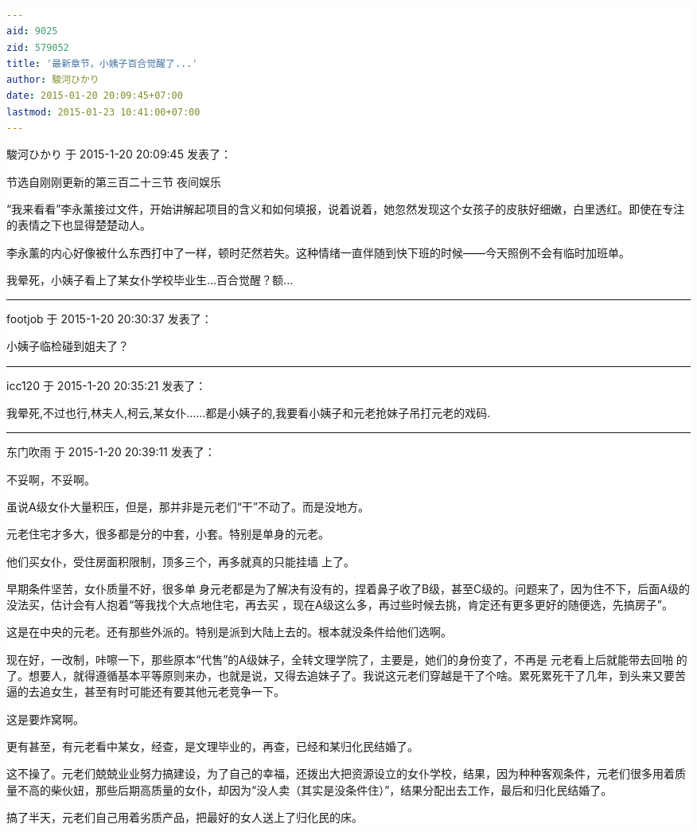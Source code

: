 ```yaml
---
aid: 9025
zid: 579052
title: '最新章节，小姨子百合觉醒了...'
author: 駿河ひかり
date: 2015-01-20 20:09:45+07:00
lastmod: 2015-01-23 10:41:00+07:00
---
```


駿河ひかり 于 2015-1-20 20:09:45 发表了：

节选自刚刚更新的第三百二十三节 夜间娱乐

“我来看看”李永薰接过文件，开始讲解起项目的含义和如何填报，说着说着，她忽然发现这个女孩子的皮肤好细嫩，白里透红。即使在专注的表情之下也显得楚楚动人。

李永薰的内心好像被什么东西打中了一样，顿时茫然若失。这种情绪一直伴随到快下班的时候——今天照例不会有临时加班单。

我晕死，小姨子看上了某女仆学校毕业生...百合觉醒？额...

---------

footjob 于 2015-1-20 20:30:37 发表了：

小姨子临检碰到姐夫了？

---------

icc120 于 2015-1-20 20:35:21 发表了：

我晕死,不过也行,林夫人,柯云,某女仆......都是小姨子的,我要看小姨子和元老抢妹子吊打元老的戏码.

---------

东门吹雨 于 2015-1-20 20:39:11 发表了：

不妥啊，不妥啊。

虽说A级女仆大量积压，但是，那并非是元老们“干”不动了。而是没地方。

元老住宅才多大，很多都是分的中套，小套。特别是单身的元老。

他们买女仆，受住房面积限制，顶多三个，再多就真的只能挂墙 上了。

早期条件坚苦，女仆质量不好，很多单 身元老都是为了解决有没有的，捏着鼻子收了B级，甚至C级的。问题来了，因为住不下，后面A级的没法买，估计会有人抱着“等我找个大点地住宅，再去买 ，现在A级这么多，再过些时候去挑，肯定还有更多更好的随便选，先搞房子”。

这是在中央的元老。还有那些外派的。特别是派到大陆上去的。根本就没条件给他们选啊。

现在好，一改制，咔嚓一下，那些原本“代售”的A级妹子，全转文理学院了，主要是，她们的身份变了，不再是 元老看上后就能带去回啪 的了。想要人，就得遵循基本平等原则来办，也就是说，又得去追妹子了。我说这元老们穿越是干了个啥。累死累死干了几年，到头来又要苦逼的去追女生，甚至有时可能还有要其他元老竞争一下。

这是要炸窝啊。

更有甚至，有元老看中某女，经查，是文理毕业的，再查，已经和某归化民结婚了。

这不操了。元老们兢兢业业努力搞建设，为了自己的幸福，还拨出大把资源设立的女仆学校，结果，因为种种客观条件，元老们很多用着质量不高的柴伙妞，那些后期高质量的女仆，却因为“没人卖（其实是没条件住）”，结果分配出去工作，最后和归化民结婚了。

搞了半天，元老们自己用着劣质产品，把最好的女人送上了归化民的床。
